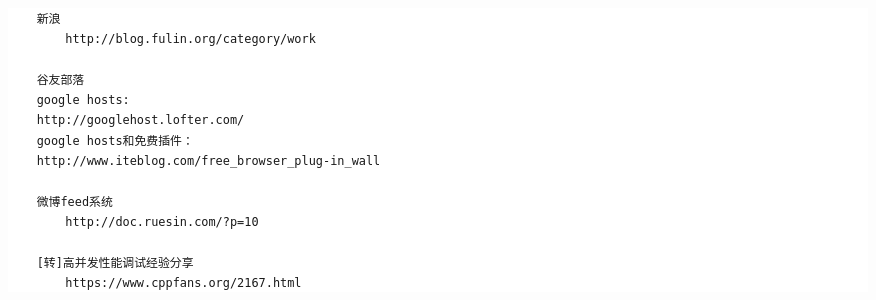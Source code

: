        新浪
            http://blog.fulin.org/category/work

        谷友部落
        google hosts:
        http://googlehost.lofter.com/
        google hosts和免费插件：
        http://www.iteblog.com/free_browser_plug-in_wall

        微博feed系统
            http://doc.ruesin.com/?p=10

        [转]高并发性能调试经验分享
            https://www.cppfans.org/2167.html
